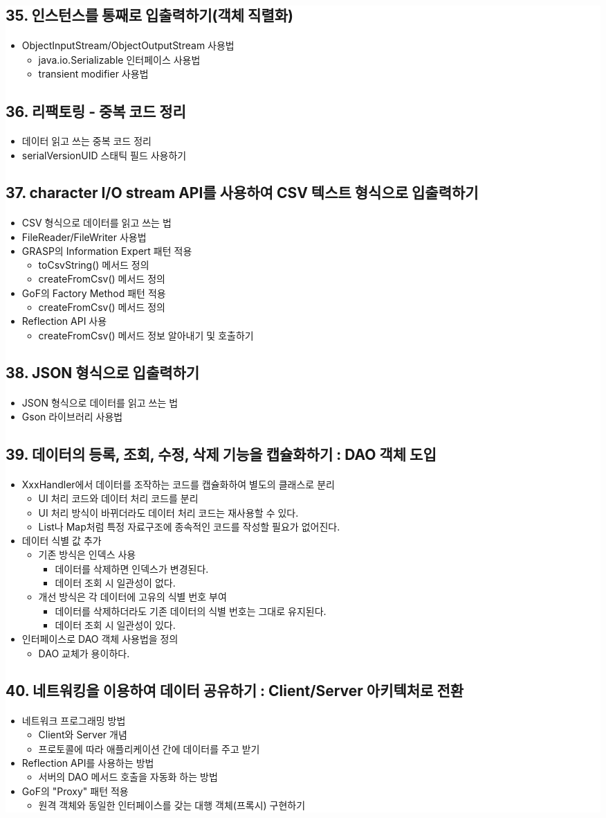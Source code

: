## 35. 인스턴스를 통째로 입출력하기(객체 직렬화)

- ObjectInputStream/ObjectOutputStream 사용법
  - java.io.Serializable 인터페이스 사용법
  - transient modifier 사용법

## 36. 리팩토링 - 중복 코드 정리

- 데이터 읽고 쓰는 중복 코드 정리
- serialVersionUID 스태틱 필드 사용하기

## 37. character I/O stream API를 사용하여 CSV 텍스트 형식으로 입출력하기

- CSV 형식으로 데이터를 읽고 쓰는 법
- FileReader/FileWriter 사용법
- GRASP의 Information Expert 패턴 적용
  - toCsvString() 메서드 정의
  - createFromCsv() 메서드 정의
- GoF의 Factory Method 패턴 적용
  - createFromCsv() 메서드 정의
- Reflection API 사용
  - createFromCsv() 메서드 정보 알아내기 및 호출하기

## 38. JSON 형식으로 입출력하기

- JSON 형식으로 데이터를 읽고 쓰는 법
- Gson 라이브러리 사용법

## 39. 데이터의 등록, 조회, 수정, 삭제 기능을 캡슐화하기 : DAO 객체 도입

- XxxHandler에서 데이터를 조작하는 코드를 캡슐화하여 별도의 클래스로 분리
  - UI 처리 코드와 데이터 처리 코드를 분리
  - UI 처리 방식이 바뀌더라도 데이터 처리 코드는 재사용할 수 있다.
  - List나 Map처럼 특정 자료구조에 종속적인 코드를 작성할 필요가 없어진다.
- 데이터 식별 값 추가
  - 기존 방식은 인덱스 사용
    - 데이터를 삭제하면 인덱스가 변경된다.
    - 데이터 조회 시 일관성이 없다.
  - 개선 방식은 각 데이터에 고유의 식별 번호 부여
    - 데이터를 삭제하더라도 기존 데이터의 식별 번호는 그대로 유지된다.
    - 데이터 조회 시 일관성이 있다.
- 인터페이스로 DAO 객체 사용법을 정의
  - DAO 교체가 용이하다.

## 40. 네트워킹을 이용하여 데이터 공유하기 : Client/Server 아키텍처로 전환

- 네트워크 프로그래밍 방법
  - Client와 Server 개념
  - 프로토콜에 따라 애플리케이션 간에 데이터를 주고 받기
- Reflection API를 사용하는 방법
  - 서버의 DAO 메서드 호출을 자동화 하는 방법
- GoF의 "Proxy" 패턴 적용
  - 원격 객체와 동일한 인터페이스를 갖는 대행 객체(프록시) 구현하기
